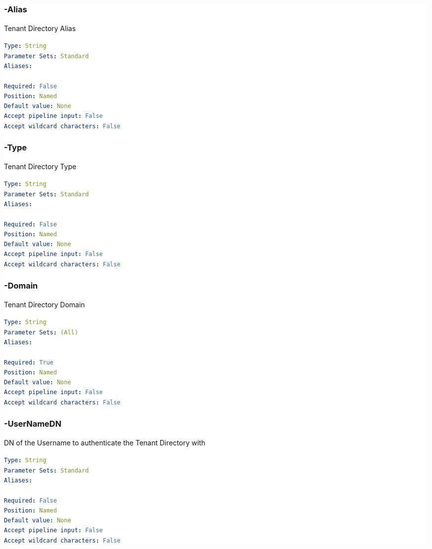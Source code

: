 ### -Alias
Tenant Directory Alias

```yaml
Type: String
Parameter Sets: Standard
Aliases:

Required: False
Position: Named
Default value: None
Accept pipeline input: False
Accept wildcard characters: False
```

### -Type
Tenant Directory Type

```yaml
Type: String
Parameter Sets: Standard
Aliases:

Required: False
Position: Named
Default value: None
Accept pipeline input: False
Accept wildcard characters: False
```

### -Domain
Tenant Directory Domain

```yaml
Type: String
Parameter Sets: (All)
Aliases:

Required: True
Position: Named
Default value: None
Accept pipeline input: False
Accept wildcard characters: False
```

### -UserNameDN
DN of the Username to authenticate the Tenant Directory with

```yaml
Type: String
Parameter Sets: Standard
Aliases:

Required: False
Position: Named
Default value: None
Accept pipeline input: False
Accept wildcard characters: False
```
